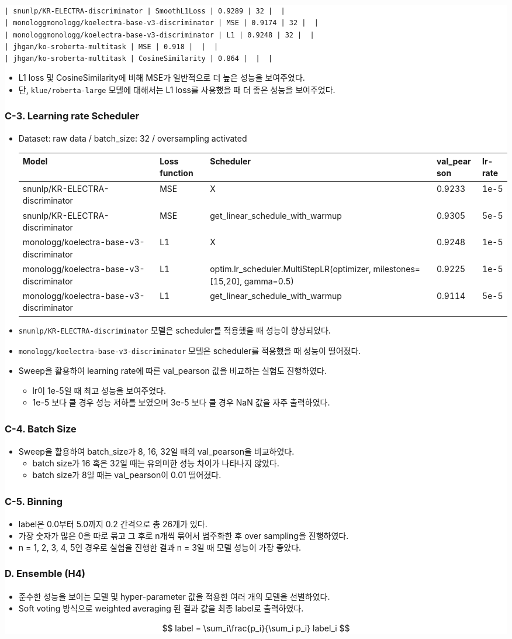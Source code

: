     | snunlp/KR-ELECTRA-discriminator | SmoothL1Loss | 0.9289 | 32 |  |
    | monologgmonologg/koelectra-base-v3-discriminator | MSE | 0.9174 | 32 |  |
    | monologgmonologg/koelectra-base-v3-discriminator | L1 | 0.9248 | 32 |  |
    | jhgan/ko-sroberta-multitask | MSE | 0.918 |  |  |
    | jhgan/ko-sroberta-multitask | CosineSimilarity | 0.864 |  |  |
- L1 loss 및 CosineSimilarity에 비해 MSE가 일반적으로 더 높은 성능을 보여주었다.
- 단, `klue/roberta-large` 모델에 대해서는 L1 loss를 사용했을 때 더 좋은 성능을 보여주었다.

### C-3. Learning rate Scheduler

- Dataset: raw data / batch_size: 32 / oversampling activated
    
    
    | Model | Loss function | Scheduler | val_pearson | lr-rate |
    | --- | --- | --- | --- | --- |
    | snunlp/KR-ELECTRA-discriminator | MSE | X | 0.9233 | 1e-5 |
    | snunlp/KR-ELECTRA-discriminator | MSE | get_linear_schedule_with_warmup | 0.9305 | 5e-5 |
    | monologg/koelectra-base-v3-discriminator | L1 | X | 0.9248 | 1e-5 |
    | monologg/koelectra-base-v3-discriminator | L1 | optim.lr_scheduler.MultiStepLR(optimizer, milestones=[15,20], gamma=0.5) | 0.9225 | 1e-5 |
    | monologg/koelectra-base-v3-discriminator | L1 | get_linear_schedule_with_warmup | 0.9114 | 5e-5 |
- `snunlp/KR-ELECTRA-discriminator` 모델은 scheduler를 적용했을 때 성능이 향상되었다.
- `monologg/koelectra-base-v3-discriminator` 모델은 scheduler를 적용했을 때 성능이 떨어졌다.
- Sweep을 활용하여 learning rate에 따른 val_pearson 값을 비교하는 실험도 진행하였다.
    - lr이 1e-5일 때 최고 성능을 보여주었다.
    - 1e-5 보다 클 경우 성능 저하를 보였으며 3e-5 보다 클 경우 NaN 값을 자주 출력하였다.

### C-4. Batch Size

- Sweep을 활용하여 batch_size가 8, 16, 32일 때의 val_pearson을 비교하였다.
    - batch size가 16 혹은 32일 때는 유의미한 성능 차이가 나타나지 않았다.
    - batch size가 8일 때는 val_pearson이 0.01 떨어졌다.

### C-5. Binning

- label은 0.0부터 5.0까지 0.2 간격으로 총 26개가 있다.
- 가장 숫자가 많은 0을 따로 묶고 그 후로 n개씩 묶어서 범주화한 후 over sampling을 진행하였다.
- n = 1, 2, 3, 4, 5인 경우로 실험을 진행한 결과 n = 3일 때 모델 성능이 가장 좋았다.

### D. Ensemble (H4)

- 준수한 성능을 보이는 모델 및 hyper-parameter 값을 적용한 여러 개의 모델을 선별하였다.
- Soft voting 방식으로 weighted averaging 된 결과 값을 최종 label로 출력하였다.

$$
label = \sum_i\frac{p_i}{\sum_i p_i} label_i
$$
